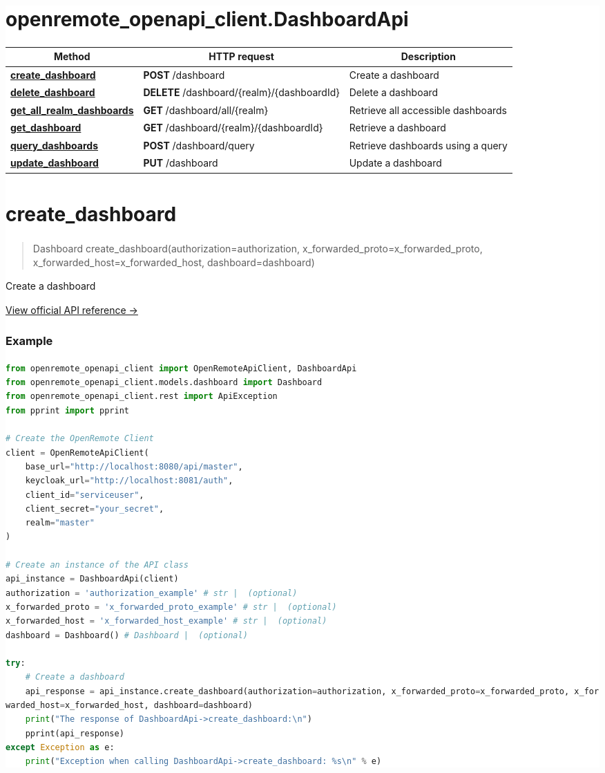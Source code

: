 # openremote_openapi_client.DashboardApi

Method | HTTP request | Description
------------- | ------------- | -------------
[**create_dashboard**](DashboardApi.md#create_dashboard) | **POST** /dashboard | Create a dashboard
[**delete_dashboard**](DashboardApi.md#delete_dashboard) | **DELETE** /dashboard/{realm}/{dashboardId} | Delete a dashboard
[**get_all_realm_dashboards**](DashboardApi.md#get_all_realm_dashboards) | **GET** /dashboard/all/{realm} | Retrieve all accessible dashboards
[**get_dashboard**](DashboardApi.md#get_dashboard) | **GET** /dashboard/{realm}/{dashboardId} | Retrieve a dashboard
[**query_dashboards**](DashboardApi.md#query_dashboards) | **POST** /dashboard/query | Retrieve dashboards using a query
[**update_dashboard**](DashboardApi.md#update_dashboard) | **PUT** /dashboard | Update a dashboard


# **create_dashboard**
> Dashboard create_dashboard(authorization=authorization, x_forwarded_proto=x_forwarded_proto, x_forwarded_host=x_forwarded_host, dashboard=dashboard)

Create a dashboard

[View official API reference →](https://docs.openremote.io/docs/rest-api/create-dashboard)

### Example


```python
from openremote_openapi_client import OpenRemoteApiClient, DashboardApi
from openremote_openapi_client.models.dashboard import Dashboard
from openremote_openapi_client.rest import ApiException
from pprint import pprint

# Create the OpenRemote Client
client = OpenRemoteApiClient(
    base_url="http://localhost:8080/api/master",
    keycloak_url="http://localhost:8081/auth",
    client_id="serviceuser",
    client_secret="your_secret",
    realm="master"
)

# Create an instance of the API class
api_instance = DashboardApi(client)
authorization = 'authorization_example' # str |  (optional)
x_forwarded_proto = 'x_forwarded_proto_example' # str |  (optional)
x_forwarded_host = 'x_forwarded_host_example' # str |  (optional)
dashboard = Dashboard() # Dashboard |  (optional)

try:
    # Create a dashboard
    api_response = api_instance.create_dashboard(authorization=authorization, x_forwarded_proto=x_forwarded_proto, x_forwarded_host=x_forwarded_host, dashboard=dashboard)
    print("The response of DashboardApi->create_dashboard:\n")
    pprint(api_response)
except Exception as e:
    print("Exception when calling DashboardApi->create_dashboard: %s\n" % e)
```
